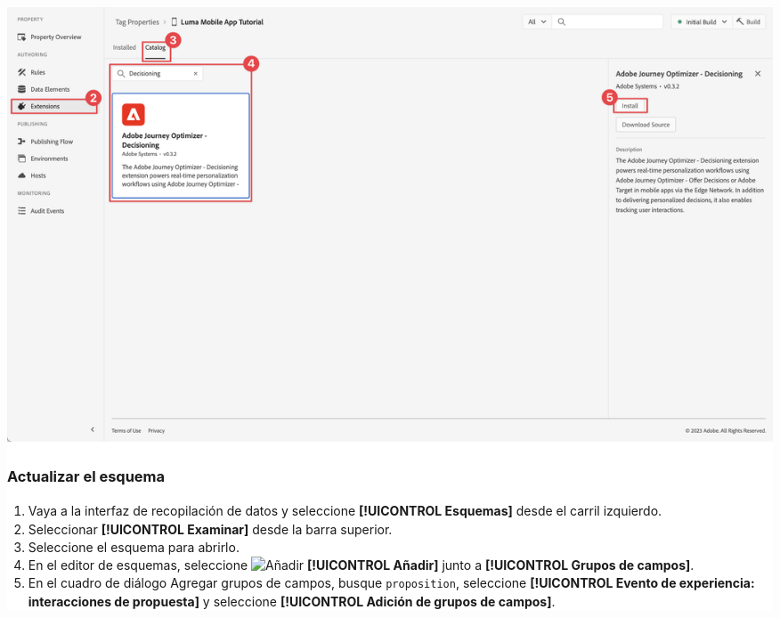    ![Añadir extensión de Decisioning](assets/tag-add-decisioning-extension.png)


### Actualizar el esquema

1. Vaya a la interfaz de recopilación de datos y seleccione **[!UICONTROL Esquemas]** desde el carril izquierdo.
1. Seleccionar **[!UICONTROL Examinar]** desde la barra superior.
1. Seleccione el esquema para abrirlo.
1. En el editor de esquemas, seleccione ![Añadir](https://spectrum.adobe.com/static/icons/workflow_18/Smock_AddCircle_18_N.svg) **[!UICONTROL Añadir]** junto a **[!UICONTROL Grupos de campos]**.
1. En el cuadro de diálogo Agregar grupos de campos, busque `proposition`, seleccione **[!UICONTROL Evento de experiencia: interacciones de propuesta]** y seleccione **[!UICONTROL Adición de grupos de campos]**.